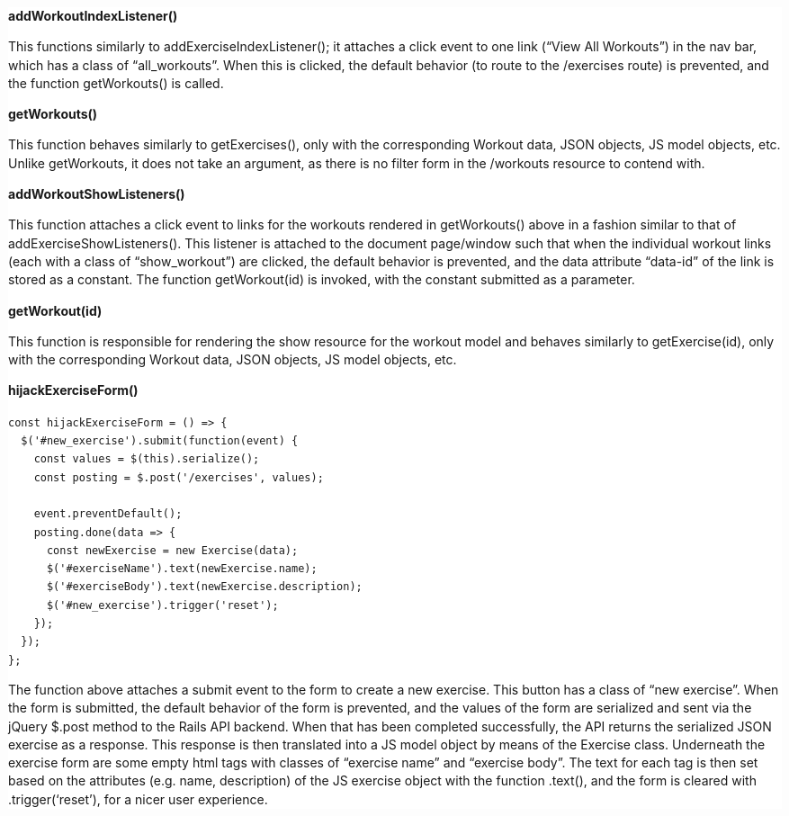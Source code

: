 **addWorkoutIndexListener()**


This functions similarly to addExerciseIndexListener(); it attaches a click event to one link (“View All Workouts”) in the nav bar, which has a class of “all_workouts”. When this is clicked, the default behavior (to route to the /exercises route) is prevented, and the function getWorkouts() is called. 


**getWorkouts()**


This function behaves similarly to getExercises(), only with the corresponding Workout data, JSON objects, JS model objects, etc. Unlike getWorkouts, it does not take an argument, as there is no filter form in the /workouts resource to contend with. 


**addWorkoutShowListeners()**


This function attaches a click event to links for the workouts rendered in getWorkouts() above in a fashion similar to that of addExerciseShowListeners(). This listener is attached to the document page/window such that when the individual workout links (each with a class of “show_workout”) are clicked, the default behavior is prevented, and the data attribute “data-id” of the link is stored as a constant. The function getWorkout(id) is invoked, with the constant submitted as a parameter.


**getWorkout(id)**


This function is responsible for rendering the show resource for the workout model and behaves similarly to getExercise(id), only with the corresponding Workout data, JSON objects, JS model objects, etc. 


**hijackExerciseForm()**

```
const hijackExerciseForm = () => {
  $('#new_exercise').submit(function(event) {
    const values = $(this).serialize();
    const posting = $.post('/exercises', values);

    event.preventDefault();
    posting.done(data => {
      const newExercise = new Exercise(data);
      $('#exerciseName').text(newExercise.name);
      $('#exerciseBody').text(newExercise.description);
      $('#new_exercise').trigger('reset');
    });
  });
};
```


The function above attaches a submit event to the form to create a new exercise. This button has a class of “new exercise”. When the form is submitted, the default behavior of the form is prevented, and the values of the form are serialized and sent via the jQuery $.post method to the Rails API backend. When that has been completed successfully, the API returns the serialized JSON exercise as a response. This response is then translated into a JS model object by means of the Exercise class. Underneath the exercise form are some empty html tags with classes of “exercise name” and “exercise body”. The text for each tag is then set based on the attributes (e.g. name, description) of the JS exercise object with the function .text(), and the form is cleared with .trigger(‘reset’), for a nicer user experience. 
